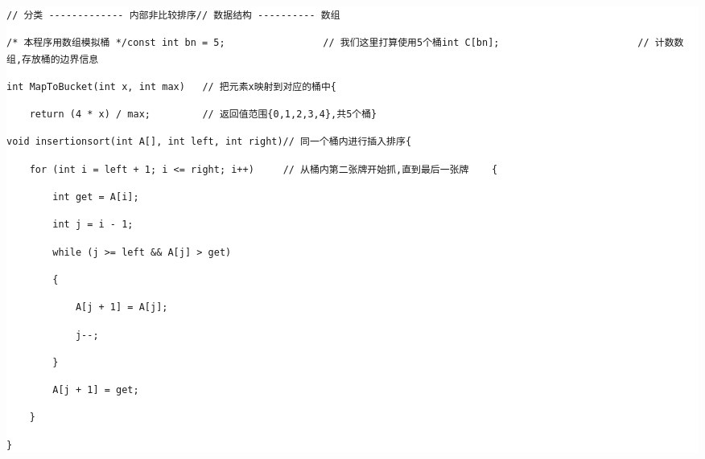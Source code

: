 ```
// 分类 ------------- 内部非比较排序// 数据结构 ---------- 数组
```

```
/* 本程序用数组模拟桶 */const int bn = 5;                 // 我们这里打算使用5个桶int C[bn];                        // 计数数组,存放桶的边界信息
```

```
int MapToBucket(int x, int max)   // 把元素x映射到对应的桶中{
```

```
    return (4 * x) / max;         // 返回值范围{0,1,2,3,4},共5个桶}
```

```
void insertionsort(int A[], int left, int right)// 同一个桶内进行插入排序{
```

```
    for (int i = left + 1; i <= right; i++)     // 从桶内第二张牌开始抓,直到最后一张牌    {
```

```
        int get = A[i];
```

```
        int j = i - 1;
```

```
        while (j >= left && A[j] > get)
```

```
        {
```

```
            A[j + 1] = A[j];
```

```
            j--;
```

```
        }
```

```
        A[j + 1] = get;
```

```
    }
```

```
}
```

